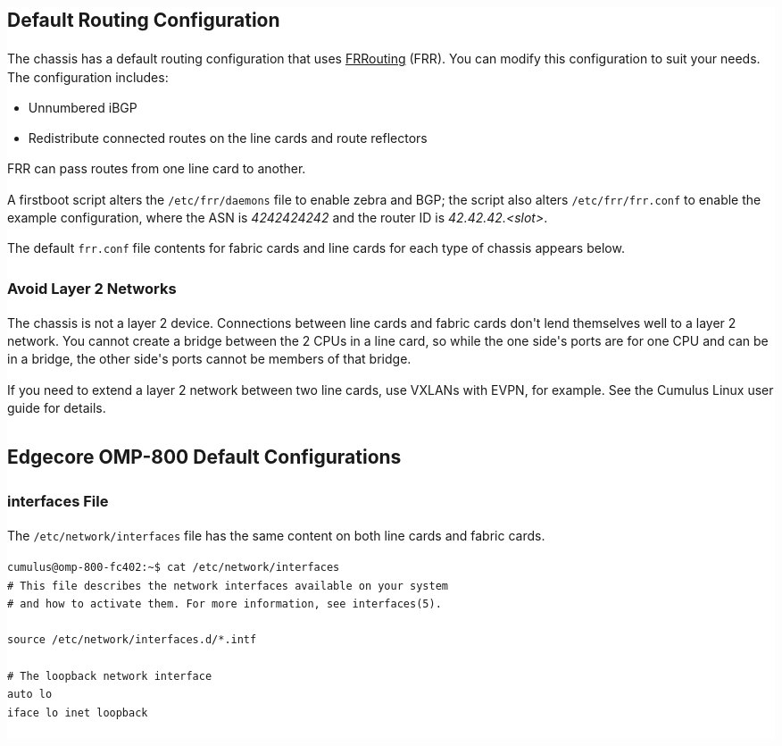 ## Default Routing Configuration</span>

The chassis has a default routing configuration that uses
[FRRouting](https://frrouting.org/) (FRR). You can modify this
configuration to suit your needs. The configuration includes:

  - Unnumbered iBGP

  - Redistribute connected routes on the line cards and route reflectors

FRR can pass routes from one line card to another.

A firstboot script alters the `/etc/frr/daemons` file to enable zebra
and BGP; the script also alters `/etc/frr/frr.conf` to enable the
example configuration, where the ASN is *4242424242* and the router ID
is *42.42.42.\<slot\>*.

The default `frr.conf` file contents for fabric cards and line cards for
each type of chassis appears below.

### Avoid Layer 2 Networks</span>

The chassis is not a layer 2 device. Connections between line cards and
fabric cards don't lend themselves well to a layer 2 network. You cannot
create a bridge between the 2 CPUs in a line card, so while the one
side's ports are for one CPU and can be in a bridge, the other side's
ports cannot be members of that bridge.

If you need to extend a layer 2 network between two line cards, use
VXLANs with EVPN, for example. See the Cumulus Linux user guide for
details.

## Edgecore OMP-800 Default Configurations</span>

### interfaces File</span>

The `/etc/network/interfaces` file has the same content on both line
cards and fabric cards.

    cumulus@omp-800-fc402:~$ cat /etc/network/interfaces
    # This file describes the network interfaces available on your system
    # and how to activate them. For more information, see interfaces(5).
     
    source /etc/network/interfaces.d/*.intf
     
    # The loopback network interface
    auto lo
    iface lo inet loopback
     